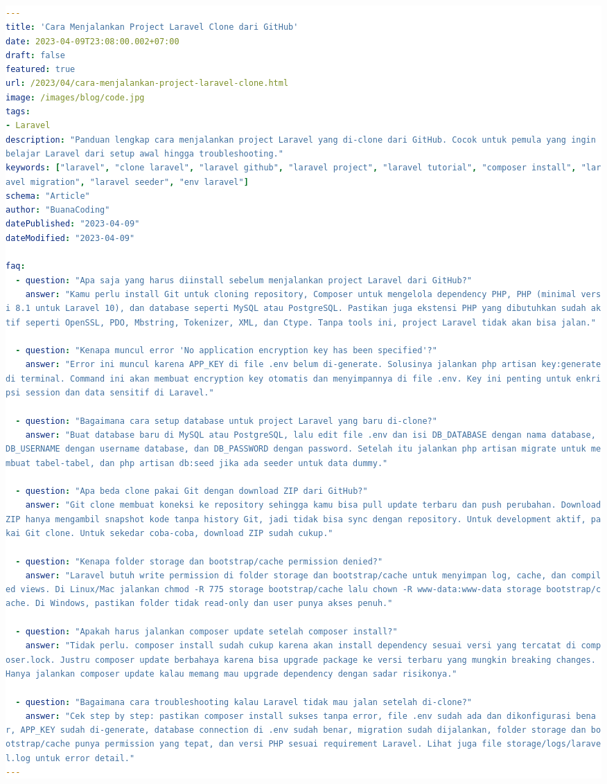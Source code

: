 ```yaml
---
title: 'Cara Menjalankan Project Laravel Clone dari GitHub'
date: 2023-04-09T23:08:00.002+07:00
draft: false
featured: true
url: /2023/04/cara-menjalankan-project-laravel-clone.html
image: /images/blog/code.jpg
tags:
- Laravel
description: "Panduan lengkap cara menjalankan project Laravel yang di-clone dari GitHub. Cocok untuk pemula yang ingin belajar Laravel dari setup awal hingga troubleshooting."
keywords: ["laravel", "clone laravel", "laravel github", "laravel project", "laravel tutorial", "composer install", "laravel migration", "laravel seeder", "env laravel"]
schema: "Article"
author: "BuanaCoding"
datePublished: "2023-04-09"
dateModified: "2023-04-09"

faq:
  - question: "Apa saja yang harus diinstall sebelum menjalankan project Laravel dari GitHub?"
    answer: "Kamu perlu install Git untuk cloning repository, Composer untuk mengelola dependency PHP, PHP (minimal versi 8.1 untuk Laravel 10), dan database seperti MySQL atau PostgreSQL. Pastikan juga ekstensi PHP yang dibutuhkan sudah aktif seperti OpenSSL, PDO, Mbstring, Tokenizer, XML, dan Ctype. Tanpa tools ini, project Laravel tidak akan bisa jalan."

  - question: "Kenapa muncul error 'No application encryption key has been specified'?"
    answer: "Error ini muncul karena APP_KEY di file .env belum di-generate. Solusinya jalankan php artisan key:generate di terminal. Command ini akan membuat encryption key otomatis dan menyimpannya di file .env. Key ini penting untuk enkripsi session dan data sensitif di Laravel."

  - question: "Bagaimana cara setup database untuk project Laravel yang baru di-clone?"
    answer: "Buat database baru di MySQL atau PostgreSQL, lalu edit file .env dan isi DB_DATABASE dengan nama database, DB_USERNAME dengan username database, dan DB_PASSWORD dengan password. Setelah itu jalankan php artisan migrate untuk membuat tabel-tabel, dan php artisan db:seed jika ada seeder untuk data dummy."

  - question: "Apa beda clone pakai Git dengan download ZIP dari GitHub?"
    answer: "Git clone membuat koneksi ke repository sehingga kamu bisa pull update terbaru dan push perubahan. Download ZIP hanya mengambil snapshot kode tanpa history Git, jadi tidak bisa sync dengan repository. Untuk development aktif, pakai Git clone. Untuk sekedar coba-coba, download ZIP sudah cukup."

  - question: "Kenapa folder storage dan bootstrap/cache permission denied?"
    answer: "Laravel butuh write permission di folder storage dan bootstrap/cache untuk menyimpan log, cache, dan compiled views. Di Linux/Mac jalankan chmod -R 775 storage bootstrap/cache lalu chown -R www-data:www-data storage bootstrap/cache. Di Windows, pastikan folder tidak read-only dan user punya akses penuh."

  - question: "Apakah harus jalankan composer update setelah composer install?"
    answer: "Tidak perlu. composer install sudah cukup karena akan install dependency sesuai versi yang tercatat di composer.lock. Justru composer update berbahaya karena bisa upgrade package ke versi terbaru yang mungkin breaking changes. Hanya jalankan composer update kalau memang mau upgrade dependency dengan sadar risikonya."

  - question: "Bagaimana cara troubleshooting kalau Laravel tidak mau jalan setelah di-clone?"
    answer: "Cek step by step: pastikan composer install sukses tanpa error, file .env sudah ada dan dikonfigurasi benar, APP_KEY sudah di-generate, database connection di .env sudah benar, migration sudah dijalankan, folder storage dan bootstrap/cache punya permission yang tepat, dan versi PHP sesuai requirement Laravel. Lihat juga file storage/logs/laravel.log untuk error detail."
---
```
